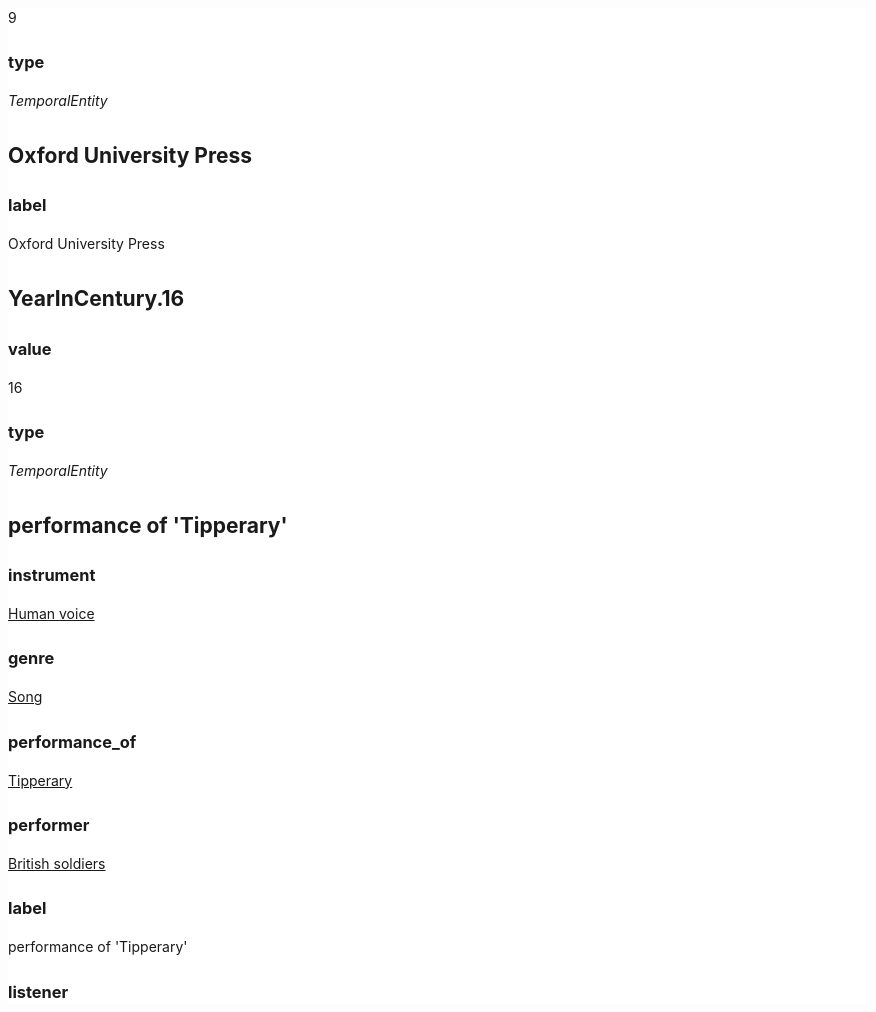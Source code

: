 
9

### type


*TemporalEntity*

## Oxford University Press

### label


Oxford University Press

## YearInCentury.16

### value


16

### type


*TemporalEntity*

## performance of 'Tipperary'

### instrument


[Human voice](#Human-voice)

### genre


[Song](#Song)

### performance_of


[Tipperary](#Tipperary)

### performer


[British soldiers](#British-soldiers)

### label


performance of 'Tipperary'

### listener

